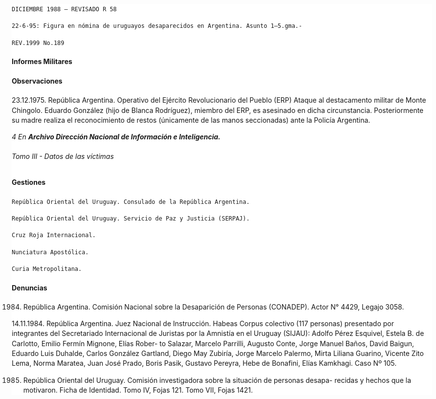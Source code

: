 ```
DICIEMBRE 1988 – REVISADO R 58
```
```
22-6-95: Figura en nómina de uruguayos desaparecidos en Argentina. Asunto 1—5.gma.-
```
```
REV.1999 No.189
```
#### Informes Militares

#### Observaciones

23.12.1975. República Argentina. Operativo del Ejército Revolucionario del Pueblo (ERP) Ataque
al destacamento militar de Monte Chingolo. Eduardo González (hijo de Blanca Rodríguez), miembro
del ERP, es asesinado en dicha circunstancia. Posteriormente su madre realiza el reconocimiento de
restos (únicamente de las manos seccionadas) ante la Policía Argentina.

_4 En_ **_Archivo Dirección Nacional de Información e Inteligencia._**


###### Tomo III - Datos de las víctimas

#### Gestiones

```
República Oriental del Uruguay. Consulado de la República Argentina.
```
```
República Oriental del Uruguay. Servicio de Paz y Justicia (SERPAJ).
```
```
Cruz Roja Internacional.
```
```
Nunciatura Apostólica.
```
```
Curia Metropolitana.
```
#### Denuncias

1984. República Argentina. Comisión Nacional sobre la Desaparición de Personas (CONADEP).
Actor N° 4429, Legajo 3058.

14.11.1984. República Argentina. Juez Nacional de Instrucción. Habeas Corpus colectivo (117
personas) presentado por integrantes del Secretariado Internacional de Juristas por la Amnistía en el
Uruguay (SIJAU): Adolfo Pérez Esquivel, Estela B. de Carlotto, Emilio Fermín Mignone, Elías Rober-
to Salazar, Marcelo Parrilli, Augusto Conte, Jorge Manuel Baños, David Baigun, Eduardo Luis Duhalde,
Carlos González Gartland, Diego May Zubiría, Jorge Marcelo Palermo, Mirta Liliana Guarino, Vicente
Zito Lema, Norma Maratea, Juan José Prado, Boris Pasik, Gustavo Pereyra, Hebe de Bonafini, Elías
Kamkhagi. Caso Nº 105.

1985. República Oriental del Uruguay. Comisión investigadora sobre la situación de personas desapa-
recidas y hechos que la motivaron. Ficha de Identidad. Tomo IV, Fojas 121. Tomo VII, Fojas 1421.
